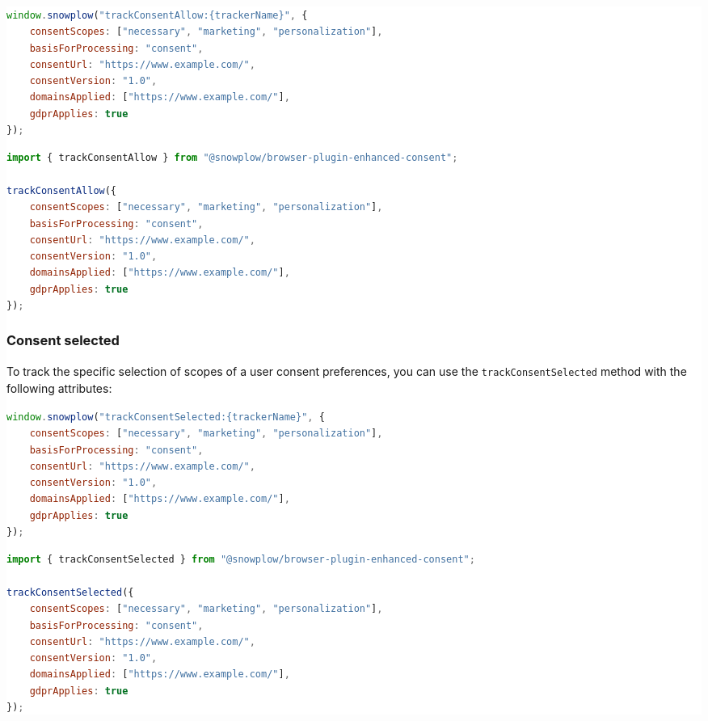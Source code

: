 ```js
window.snowplow("trackConsentAllow:{trackerName}", {
    consentScopes: ["necessary", "marketing", "personalization"],
    basisForProcessing: "consent",
    consentUrl: "https://www.example.com/",
    consentVersion: "1.0",
    domainsApplied: ["https://www.example.com/"],
    gdprApplies: true
});
```

  </TabItem>
  <TabItem value="browser" label="Browser (npm)">

```js
import { trackConsentAllow } from "@snowplow/browser-plugin-enhanced-consent";

trackConsentAllow({
    consentScopes: ["necessary", "marketing", "personalization"],
    basisForProcessing: "consent",
    consentUrl: "https://www.example.com/",
    consentVersion: "1.0",
    domainsApplied: ["https://www.example.com/"],
    gdprApplies: true
});
```

  </TabItem>
</Tabs>

### Consent selected

To track the specific selection of scopes of a user consent preferences, you can use the `trackConsentSelected` method with the following attributes:

<Tabs groupId="platform" queryString>
  <TabItem value="js" label="JavaScript (tag)" default>

```js
window.snowplow("trackConsentSelected:{trackerName}", {
    consentScopes: ["necessary", "marketing", "personalization"],
    basisForProcessing: "consent",
    consentUrl: "https://www.example.com/",
    consentVersion: "1.0",
    domainsApplied: ["https://www.example.com/"],
    gdprApplies: true
});
```

  </TabItem>
  <TabItem value="browser" label="Browser (npm)">

```js
import { trackConsentSelected } from "@snowplow/browser-plugin-enhanced-consent";

trackConsentSelected({
    consentScopes: ["necessary", "marketing", "personalization"],
    basisForProcessing: "consent",
    consentUrl: "https://www.example.com/",
    consentVersion: "1.0",
    domainsApplied: ["https://www.example.com/"],
    gdprApplies: true
});
```
